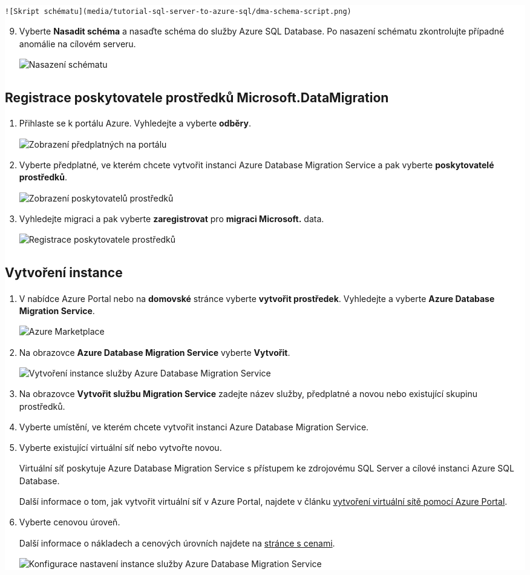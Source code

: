    ![Skript schématu](media/tutorial-sql-server-to-azure-sql/dma-schema-script.png)

9. Vyberte **Nasadit schéma** a nasaďte schéma do služby Azure SQL Database. Po nasazení schématu zkontrolujte případné anomálie na cílovém serveru.

    ![Nasazení schématu](media/tutorial-sql-server-to-azure-sql/dma-schema-deploy.png)

## <a name="register-the-microsoftdatamigration-resource-provider"></a>Registrace poskytovatele prostředků Microsoft.DataMigration

1. Přihlaste se k portálu Azure. Vyhledejte a vyberte **odběry**.

   ![Zobrazení předplatných na portálu](media/tutorial-sql-server-to-azure-sql/portal-select-subscription1.png)

2. Vyberte předplatné, ve kterém chcete vytvořit instanci Azure Database Migration Service a pak vyberte **poskytovatelé prostředků**.

    ![Zobrazení poskytovatelů prostředků](media/tutorial-sql-server-to-azure-sql/portal-select-resource-provider.png)

3. Vyhledejte migraci a pak vyberte **zaregistrovat** pro **migraci Microsoft.** data.

    ![Registrace poskytovatele prostředků](media/tutorial-sql-server-to-azure-sql/portal-register-resource-provider.png)    

## <a name="create-an-instance"></a>Vytvoření instance

1. V nabídce Azure Portal nebo na **domovské** stránce vyberte **vytvořit prostředek**. Vyhledejte a vyberte **Azure Database Migration Service**.

    ![Azure Marketplace](media/tutorial-sql-server-to-azure-sql/portal-marketplace.png)

2. Na obrazovce **Azure Database Migration Service** vyberte **Vytvořit**.

    ![Vytvoření instance služby Azure Database Migration Service](media/tutorial-sql-server-to-azure-sql/dms-create1.png)
  
3. Na obrazovce **Vytvořit službu Migration Service** zadejte název služby, předplatné a novou nebo existující skupinu prostředků.

4. Vyberte umístění, ve kterém chcete vytvořit instanci Azure Database Migration Service.

5. Vyberte existující virtuální síť nebo vytvořte novou.

    Virtuální síť poskytuje Azure Database Migration Service s přístupem ke zdrojovému SQL Server a cílové instanci Azure SQL Database.

    Další informace o tom, jak vytvořit virtuální síť v Azure Portal, najdete v článku [vytvoření virtuální sítě pomocí Azure Portal](https://aka.ms/DMSVnet).

6. Vyberte cenovou úroveň.

    Další informace o nákladech a cenových úrovních najdete na [stránce s cenami](https://aka.ms/dms-pricing).

    ![Konfigurace nastavení instance služby Azure Database Migration Service](media/tutorial-sql-server-to-azure-sql/dms-settings2.png)
